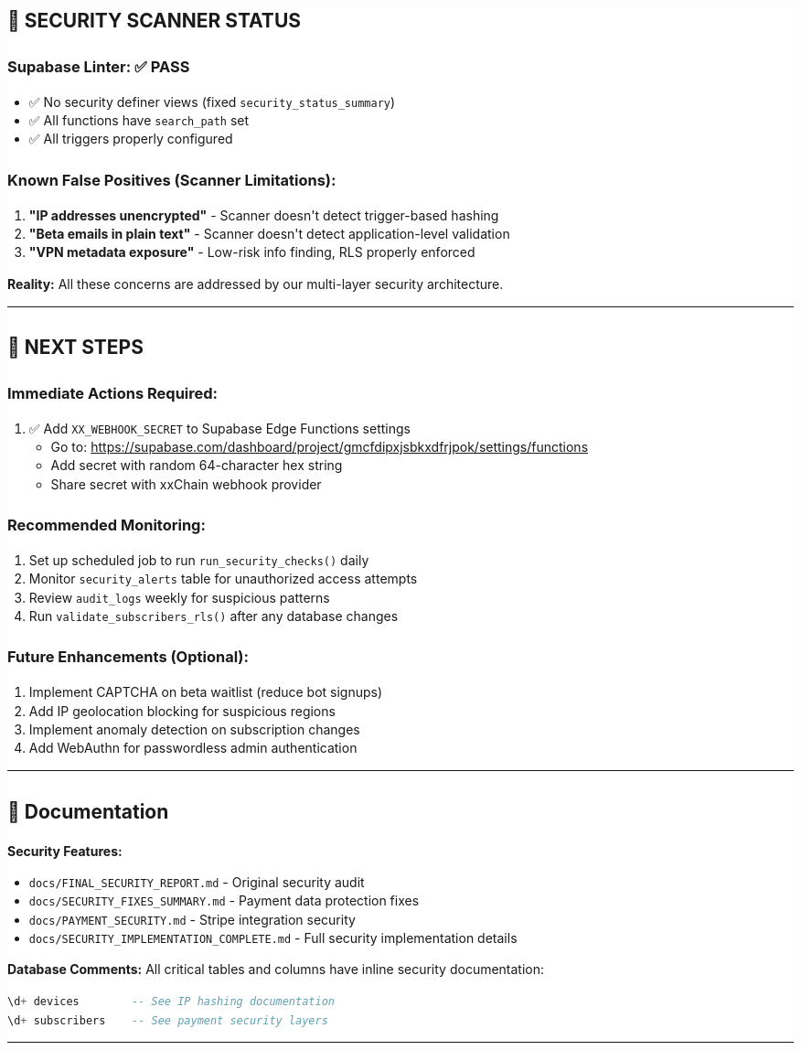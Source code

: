 
## 📝 SECURITY SCANNER STATUS

### Supabase Linter: ✅ PASS
- ✅ No security definer views (fixed `security_status_summary`)
- ✅ All functions have `search_path` set
- ✅ All triggers properly configured

### Known False Positives (Scanner Limitations):
1. **"IP addresses unencrypted"** - Scanner doesn't detect trigger-based hashing
2. **"Beta emails in plain text"** - Scanner doesn't detect application-level validation
3. **"VPN metadata exposure"** - Low-risk info finding, RLS properly enforced

**Reality:** All these concerns are addressed by our multi-layer security architecture.

---

## 🚀 NEXT STEPS

### Immediate Actions Required:
1. ✅ Add `XX_WEBHOOK_SECRET` to Supabase Edge Functions settings
   - Go to: https://supabase.com/dashboard/project/gmcfdipxjsbkxdfrjpok/settings/functions
   - Add secret with random 64-character hex string
   - Share secret with xxChain webhook provider

### Recommended Monitoring:
1. Set up scheduled job to run `run_security_checks()` daily
2. Monitor `security_alerts` table for unauthorized access attempts
3. Review `audit_logs` weekly for suspicious patterns
4. Run `validate_subscribers_rls()` after any database changes

### Future Enhancements (Optional):
1. Implement CAPTCHA on beta waitlist (reduce bot signups)
2. Add IP geolocation blocking for suspicious regions
3. Implement anomaly detection on subscription changes
4. Add WebAuthn for passwordless admin authentication

---

## 📖 Documentation

**Security Features:**
- `docs/FINAL_SECURITY_REPORT.md` - Original security audit
- `docs/SECURITY_FIXES_SUMMARY.md` - Payment data protection fixes
- `docs/PAYMENT_SECURITY.md` - Stripe integration security
- `docs/SECURITY_IMPLEMENTATION_COMPLETE.md` - Full security implementation details

**Database Comments:**
All critical tables and columns have inline security documentation:
```sql
\d+ devices        -- See IP hashing documentation
\d+ subscribers    -- See payment security layers
```

---